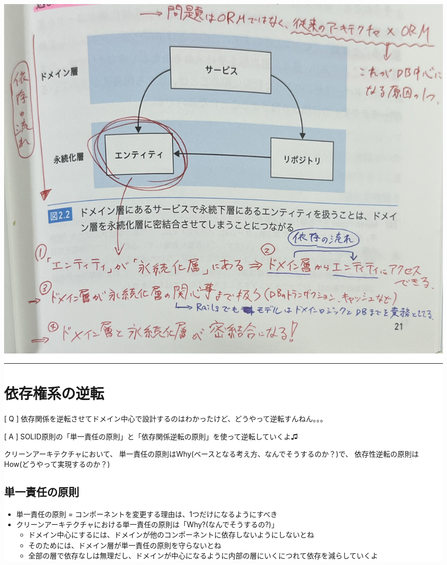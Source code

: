   ![従来の多層アーキテクチャ](/image/architecture/klean_architecture_handson/orm_with_mvc_architecture.jpg)

***

# 依存権系の逆転
[ Q ] 依存関係を逆転させてドメイン中心で設計するのはわかったけど、どうやって逆転すんねん。。。

[ A ] SOLID原則の「単一責任の原則」と「依存関係逆転の原則」を使って逆転していくよ♫

クリーンアーキテクチャにおいて、
単一責任の原則はWhy(ベースとなる考え方、なんでそうするのか？)で、
依存性逆転の原則はHow(どうやって実現するのか？)

## 単一責任の原則
- 単一責任の原則 = コンポーネントを変更する理由は、1つだけになるようにすべき
- クリーンアーキテクチャにおける単一責任の原則は「Why?(なんでそうするの?)」
  - ドメイン中心にするには、ドメインが他のコンポーネントに依存しないようにしないとね
  - そのためには、ドメイン層が単一責任の原則を守らないとね
  - 全部の層で依存なしは無理だし、ドメインが中心になるように内部の層にいくにつれて依存を減らしていくよ
